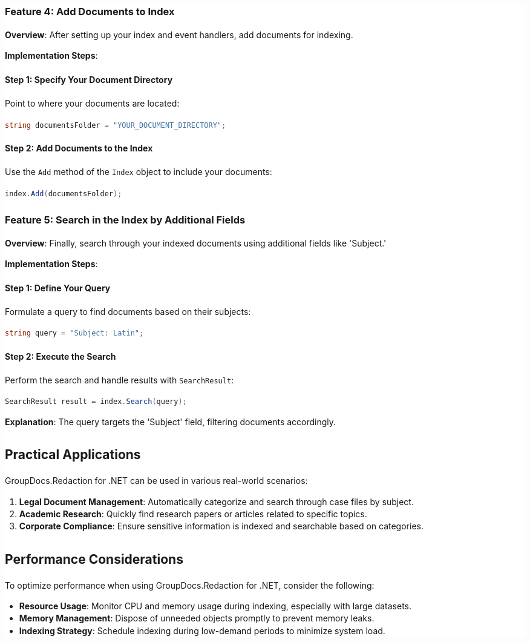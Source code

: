 ### Feature 4: Add Documents to Index

**Overview**: After setting up your index and event handlers, add documents for indexing.

**Implementation Steps**:

#### Step 1: Specify Your Document Directory
Point to where your documents are located:
```csharp
string documentsFolder = "YOUR_DOCUMENT_DIRECTORY";
```

#### Step 2: Add Documents to the Index
Use the `Add` method of the `Index` object to include your documents:
```csharp
index.Add(documentsFolder);
```

### Feature 5: Search in the Index by Additional Fields

**Overview**: Finally, search through your indexed documents using additional fields like 'Subject.'

**Implementation Steps**:

#### Step 1: Define Your Query
Formulate a query to find documents based on their subjects:
```csharp
string query = "Subject: Latin";
```

#### Step 2: Execute the Search
Perform the search and handle results with `SearchResult`:
```csharp
SearchResult result = index.Search(query);
```
**Explanation**: The query targets the 'Subject' field, filtering documents accordingly.

## Practical Applications

GroupDocs.Redaction for .NET can be used in various real-world scenarios:
1. **Legal Document Management**: Automatically categorize and search through case files by subject.
2. **Academic Research**: Quickly find research papers or articles related to specific topics.
3. **Corporate Compliance**: Ensure sensitive information is indexed and searchable based on categories.

## Performance Considerations

To optimize performance when using GroupDocs.Redaction for .NET, consider the following:
- **Resource Usage**: Monitor CPU and memory usage during indexing, especially with large datasets.
- **Memory Management**: Dispose of unneeded objects promptly to prevent memory leaks.
- **Indexing Strategy**: Schedule indexing during low-demand periods to minimize system load.
